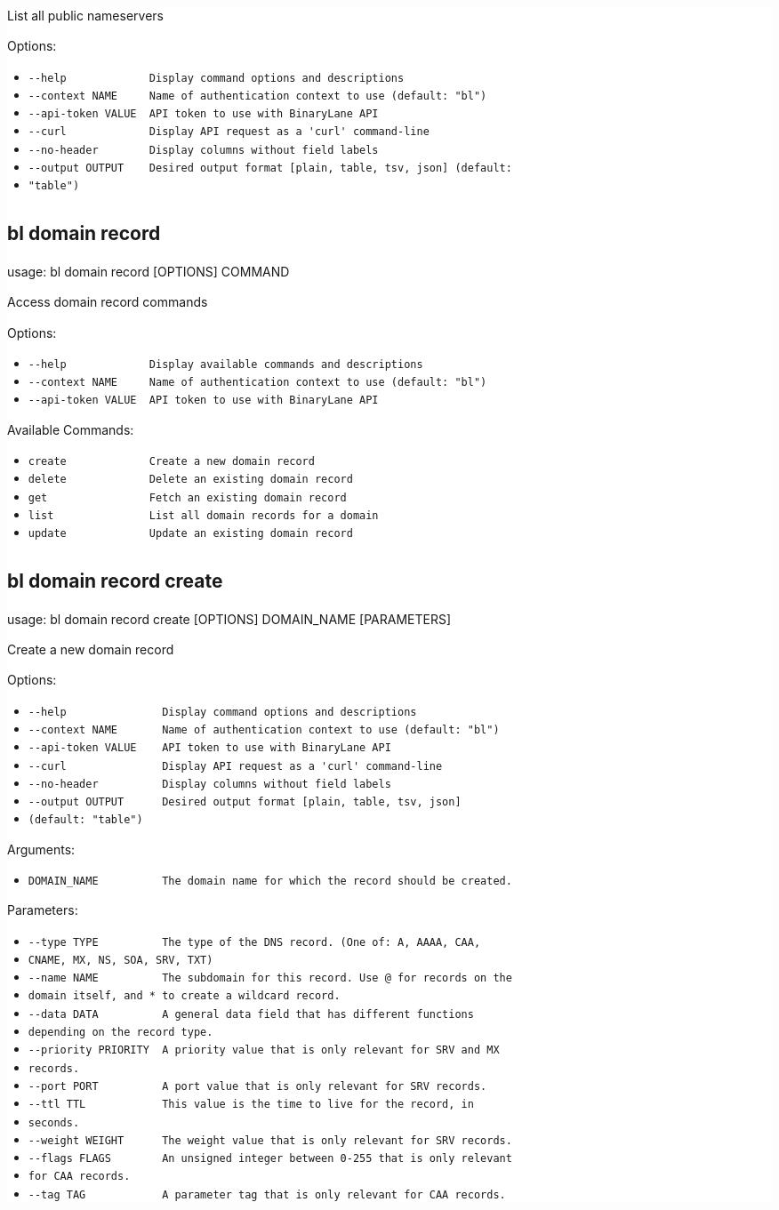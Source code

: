List all public nameservers

Options:
- `--help             Display command options and descriptions`
- `--context NAME     Name of authentication context to use (default: "bl")`
- `--api-token VALUE  API token to use with BinaryLane API`
- `--curl             Display API request as a 'curl' command-line`
- `--no-header        Display columns without field labels`
- `--output OUTPUT    Desired output format [plain, table, tsv, json] (default:`
- `"table")`


## bl domain record

usage: bl domain record [OPTIONS] COMMAND

Access domain record commands

Options:
- `--help             Display available commands and descriptions`
- `--context NAME     Name of authentication context to use (default: "bl")`
- `--api-token VALUE  API token to use with BinaryLane API`

Available Commands:
- `create             Create a new domain record`
- `delete             Delete an existing domain record`
- `get                Fetch an existing domain record`
- `list               List all domain records for a domain`
- `update             Update an existing domain record`


## bl domain record create

usage: bl domain record create [OPTIONS] DOMAIN_NAME [PARAMETERS]

Create a new domain record

Options:
- `--help               Display command options and descriptions`
- `--context NAME       Name of authentication context to use (default: "bl")`
- `--api-token VALUE    API token to use with BinaryLane API`
- `--curl               Display API request as a 'curl' command-line`
- `--no-header          Display columns without field labels`
- `--output OUTPUT      Desired output format [plain, table, tsv, json]`
- `(default: "table")`

Arguments:
- `DOMAIN_NAME          The domain name for which the record should be created.`

Parameters:
- `--type TYPE          The type of the DNS record. (One of: A, AAAA, CAA,`
- `CNAME, MX, NS, SOA, SRV, TXT)`
- `--name NAME          The subdomain for this record. Use @ for records on the`
- `domain itself, and * to create a wildcard record.`
- `--data DATA          A general data field that has different functions`
- `depending on the record type.`
- `--priority PRIORITY  A priority value that is only relevant for SRV and MX`
- `records.`
- `--port PORT          A port value that is only relevant for SRV records.`
- `--ttl TTL            This value is the time to live for the record, in`
- `seconds.`
- `--weight WEIGHT      The weight value that is only relevant for SRV records.`
- `--flags FLAGS        An unsigned integer between 0-255 that is only relevant`
- `for CAA records.`
- `--tag TAG            A parameter tag that is only relevant for CAA records.`
